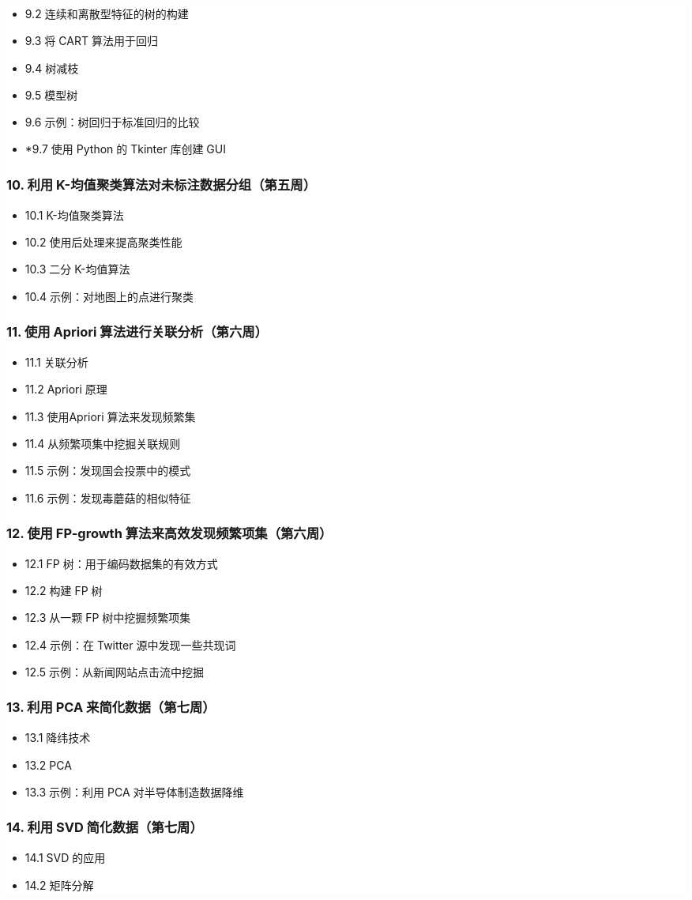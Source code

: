 - 9.2 连续和离散型特征的树的构建

- 9.3 将 CART 算法用于回归

- 9.4 树减枝

- 9.5 模型树

- 9.6 示例：树回归于标准回归的比较

- *9.7 使用 Python 的 Tkinter 库创建 GUI

### 10. 利用 K-均值聚类算法对未标注数据分组（第五周）

- 10.1 K-均值聚类算法

- 10.2 使用后处理来提高聚类性能

- 10.3 二分 K-均值算法

- 10.4 示例：对地图上的点进行聚类

### 11. 使用 Apriori 算法进行关联分析（第六周）

- 11.1 关联分析

- 11.2 Apriori 原理

- 11.3 使用Apriori 算法来发现频繁集

- 11.4 从频繁项集中挖掘关联规则

- 11.5 示例：发现国会投票中的模式

- 11.6 示例：发现毒蘑菇的相似特征

### 12. 使用 FP-growth 算法来高效发现频繁项集（第六周）

- 12.1 FP 树：用于编码数据集的有效方式

- 12.2 构建 FP 树

- 12.3 从一颗 FP 树中挖掘频繁项集

- 12.4 示例：在 Twitter 源中发现一些共现词

- 12.5 示例：从新闻网站点击流中挖掘

### 13. 利用 PCA 来简化数据（第七周）

- 13.1 降纬技术

- 13.2 PCA

- 13.3 示例：利用 PCA 对半导体制造数据降维

### 14. 利用 SVD 简化数据（第七周）

- 14.1 SVD 的应用

- 14.2 矩阵分解
